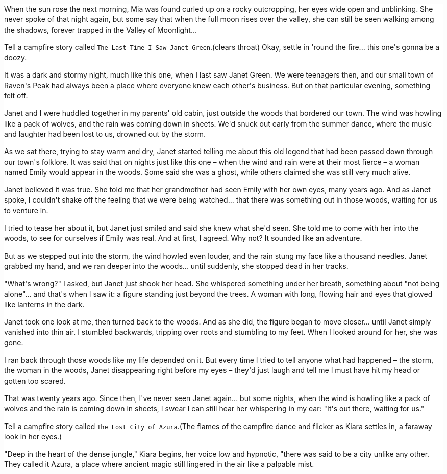 When the sun rose the next morning, Mia was found curled up on a rocky outcropping, her eyes wide open and unblinking. She never spoke of that night again, but some say that when the full moon rises over the valley, she can still be seen walking among the shadows, forever trapped in the Valley of Moonlight...<end>

Tell a campfire story called `The Last Time I Saw Janet Green`.<start>(clears throat) Okay, settle in 'round the fire... this one's gonna be a doozy.

It was a dark and stormy night, much like this one, when I last saw Janet Green. We were teenagers then, and our small town of Raven's Peak had always been a place where everyone knew each other's business. But on that particular evening, something felt off.

Janet and I were huddled together in my parents' old cabin, just outside the woods that bordered our town. The wind was howling like a pack of wolves, and the rain was coming down in sheets. We'd snuck out early from the summer dance, where the music and laughter had been lost to us, drowned out by the storm.

As we sat there, trying to stay warm and dry, Janet started telling me about this old legend that had been passed down through our town's folklore. It was said that on nights just like this one – when the wind and rain were at their most fierce – a woman named Emily would appear in the woods. Some said she was a ghost, while others claimed she was still very much alive.

Janet believed it was true. She told me that her grandmother had seen Emily with her own eyes, many years ago. And as Janet spoke, I couldn't shake off the feeling that we were being watched... that there was something out in those woods, waiting for us to venture in.

I tried to tease her about it, but Janet just smiled and said she knew what she'd seen. She told me to come with her into the woods, to see for ourselves if Emily was real. And at first, I agreed. Why not? It sounded like an adventure.

But as we stepped out into the storm, the wind howled even louder, and the rain stung my face like a thousand needles. Janet grabbed my hand, and we ran deeper into the woods... until suddenly, she stopped dead in her tracks.

"What's wrong?" I asked, but Janet just shook her head. She whispered something under her breath, something about "not being alone"... and that's when I saw it: a figure standing just beyond the trees. A woman with long, flowing hair and eyes that glowed like lanterns in the dark.

Janet took one look at me, then turned back to the woods. And as she did, the figure began to move closer... until Janet simply vanished into thin air. I stumbled backwards, tripping over roots and stumbling to my feet. When I looked around for her, she was gone.

I ran back through those woods like my life depended on it. But every time I tried to tell anyone what had happened – the storm, the woman in the woods, Janet disappearing right before my eyes – they'd just laugh and tell me I must have hit my head or gotten too scared.

That was twenty years ago. Since then, I've never seen Janet again... but some nights, when the wind is howling like a pack of wolves and the rain is coming down in sheets, I swear I can still hear her whispering in my ear: "It's out there, waiting for us."<end>

Tell a campfire story called `The Lost City of Azura`.<start>(The flames of the campfire dance and flicker as Kiara settles in, a faraway look in her eyes.)

"Deep in the heart of the dense jungle," Kiara begins, her voice low and hypnotic, "there was said to be a city unlike any other. They called it Azura, a place where ancient magic still lingered in the air like a palpable mist.
